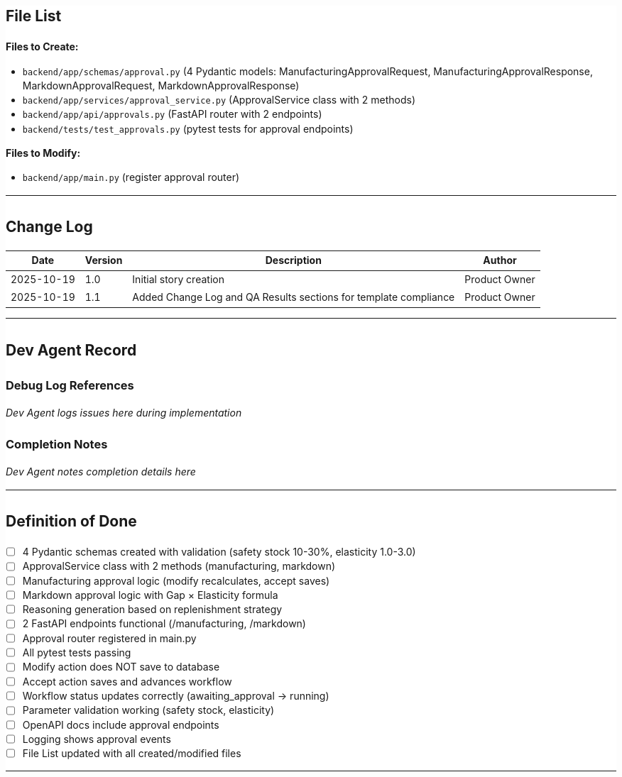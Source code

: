 
## File List

**Files to Create:**
- `backend/app/schemas/approval.py` (4 Pydantic models: ManufacturingApprovalRequest, ManufacturingApprovalResponse, MarkdownApprovalRequest, MarkdownApprovalResponse)
- `backend/app/services/approval_service.py` (ApprovalService class with 2 methods)
- `backend/app/api/approvals.py` (FastAPI router with 2 endpoints)
- `backend/tests/test_approvals.py` (pytest tests for approval endpoints)

**Files to Modify:**
- `backend/app/main.py` (register approval router)

---

## Change Log

| Date | Version | Description | Author |
|------|---------|-------------|--------|
| 2025-10-19 | 1.0 | Initial story creation | Product Owner |
| 2025-10-19 | 1.1 | Added Change Log and QA Results sections for template compliance | Product Owner |

---

## Dev Agent Record

### Debug Log References

_Dev Agent logs issues here during implementation_

### Completion Notes

_Dev Agent notes completion details here_

---

## Definition of Done

- [ ] 4 Pydantic schemas created with validation (safety stock 10-30%, elasticity 1.0-3.0)
- [ ] ApprovalService class with 2 methods (manufacturing, markdown)
- [ ] Manufacturing approval logic (modify recalculates, accept saves)
- [ ] Markdown approval logic with Gap × Elasticity formula
- [ ] Reasoning generation based on replenishment strategy
- [ ] 2 FastAPI endpoints functional (/manufacturing, /markdown)
- [ ] Approval router registered in main.py
- [ ] All pytest tests passing
- [ ] Modify action does NOT save to database
- [ ] Accept action saves and advances workflow
- [ ] Workflow status updates correctly (awaiting_approval → running)
- [ ] Parameter validation working (safety stock, elasticity)
- [ ] OpenAPI docs include approval endpoints
- [ ] Logging shows approval events
- [ ] File List updated with all created/modified files

---